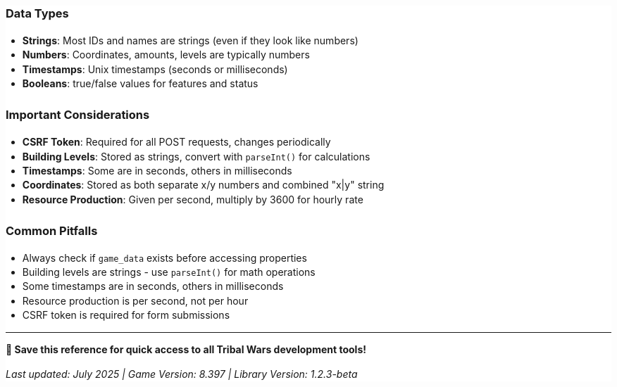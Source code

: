 ### **Data Types**
- **Strings**: Most IDs and names are strings (even if they look like numbers)
- **Numbers**: Coordinates, amounts, levels are typically numbers
- **Timestamps**: Unix timestamps (seconds or milliseconds)
- **Booleans**: true/false values for features and status

### **Important Considerations**
- **CSRF Token**: Required for all POST requests, changes periodically
- **Building Levels**: Stored as strings, convert with `parseInt()` for calculations
- **Timestamps**: Some are in seconds, others in milliseconds
- **Coordinates**: Stored as both separate x/y numbers and combined "x|y" string
- **Resource Production**: Given per second, multiply by 3600 for hourly rate

### **Common Pitfalls**
- Always check if `game_data` exists before accessing properties
- Building levels are strings - use `parseInt()` for math operations
- Some timestamps are in seconds, others in milliseconds
- Resource production is per second, not per hour
- CSRF token is required for form submissions

---

**💾 Save this reference for quick access to all Tribal Wars development tools!**

*Last updated: July 2025 | Game Version: 8.397 | Library Version: 1.2.3-beta* 